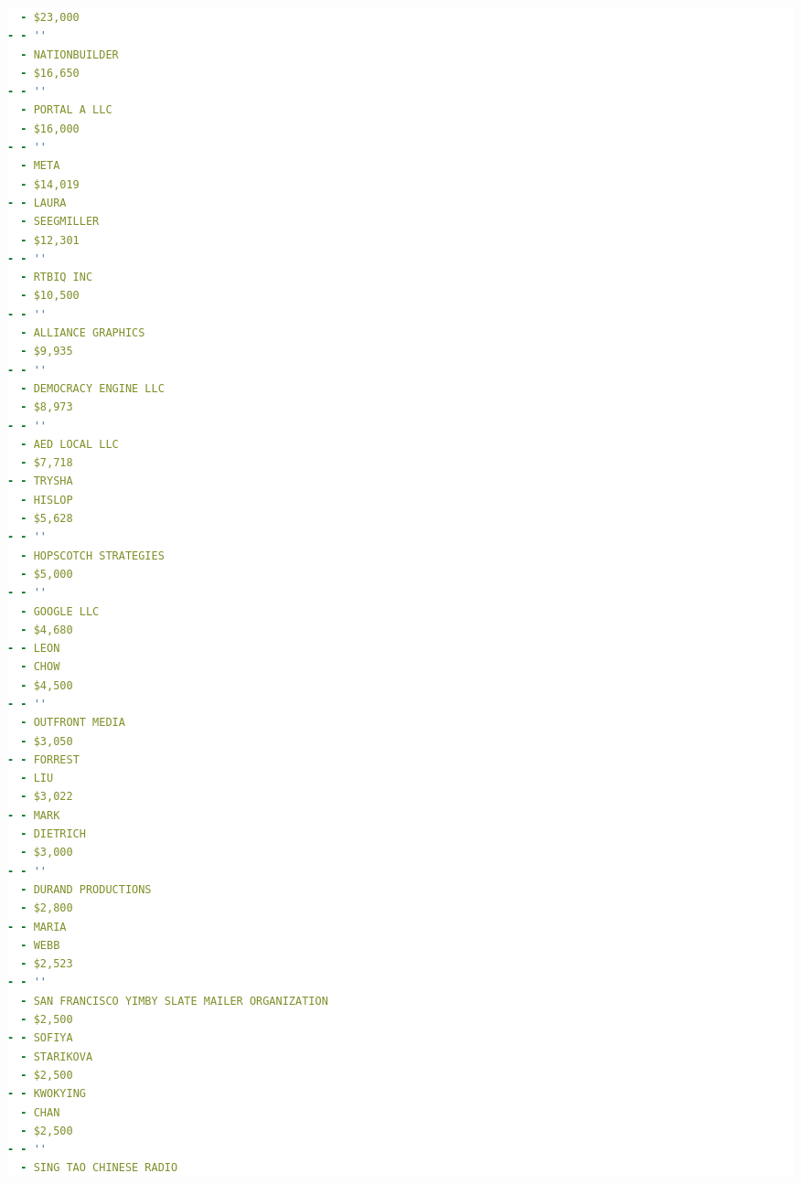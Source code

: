 ```yaml
  - $23,000
- - ''
  - NATIONBUILDER
  - $16,650
- - ''
  - PORTAL A LLC
  - $16,000
- - ''
  - META
  - $14,019
- - LAURA
  - SEEGMILLER
  - $12,301
- - ''
  - RTBIQ INC
  - $10,500
- - ''
  - ALLIANCE GRAPHICS
  - $9,935
- - ''
  - DEMOCRACY ENGINE LLC
  - $8,973
- - ''
  - AED LOCAL LLC
  - $7,718
- - TRYSHA
  - HISLOP
  - $5,628
- - ''
  - HOPSCOTCH STRATEGIES
  - $5,000
- - ''
  - GOOGLE LLC
  - $4,680
- - LEON
  - CHOW
  - $4,500
- - ''
  - OUTFRONT MEDIA
  - $3,050
- - FORREST
  - LIU
  - $3,022
- - MARK
  - DIETRICH
  - $3,000
- - ''
  - DURAND PRODUCTIONS
  - $2,800
- - MARIA
  - WEBB
  - $2,523
- - ''
  - SAN FRANCISCO YIMBY SLATE MAILER ORGANIZATION
  - $2,500
- - SOFIYA
  - STARIKOVA
  - $2,500
- - KWOKYING
  - CHAN
  - $2,500
- - ''
  - SING TAO CHINESE RADIO
```